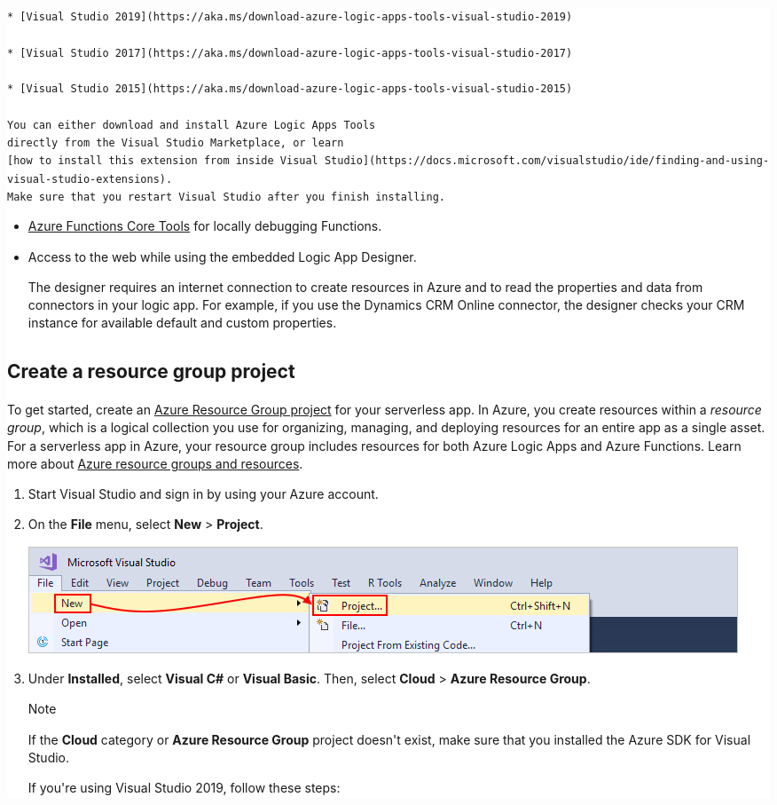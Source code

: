     * [Visual Studio 2019](https://aka.ms/download-azure-logic-apps-tools-visual-studio-2019)

    * [Visual Studio 2017](https://aka.ms/download-azure-logic-apps-tools-visual-studio-2017)

    * [Visual Studio 2015](https://aka.ms/download-azure-logic-apps-tools-visual-studio-2015)
  
    You can either download and install Azure Logic Apps Tools 
    directly from the Visual Studio Marketplace, or learn 
    [how to install this extension from inside Visual Studio](https://docs.microsoft.com/visualstudio/ide/finding-and-using-visual-studio-extensions). 
    Make sure that you restart Visual Studio after you finish installing.

  * [Azure Functions Core Tools](https://www.npmjs.com/package/azure-functions-core-tools) 
  for locally debugging Functions.

* Access to the web while using the embedded Logic App Designer.

  The designer requires an internet connection to create resources in Azure 
  and to read the properties and data from connectors in your logic app. 
  For example, if you use the Dynamics CRM Online connector, 
  the designer checks your CRM instance for available 
  default and custom properties.

## Create a resource group project

To get started, create an 
[Azure Resource Group project](../azure-resource-manager/vs-azure-tools-resource-groups-deployment-projects-create-deploy.md) 
for your serverless app. In Azure, you create resources within a *resource group*, 
which is a logical collection you use for organizing, managing, and deploying 
resources for an entire app as a single asset. For a serverless app in Azure, 
your resource group includes resources for both Azure Logic Apps and Azure Functions. 
Learn more about [Azure resource groups and resources](../azure-resource-manager/resource-group-overview.md).

1. Start Visual Studio and sign in by using your Azure account.

1. On the **File** menu, select **New** > **Project**.

   ![Create new project in Visual Studio](./media/logic-apps-serverless-get-started-vs/create-new-project-visual-studio.png)

1. Under **Installed**, select **Visual C#** or **Visual Basic**. 
Then, select **Cloud** > **Azure Resource Group**.

   > [!NOTE]
   > If the **Cloud** category or **Azure Resource Group** project doesn't exist, 
   > make sure that you installed the Azure SDK for Visual Studio.

   If you're using Visual Studio 2019, follow these steps:
